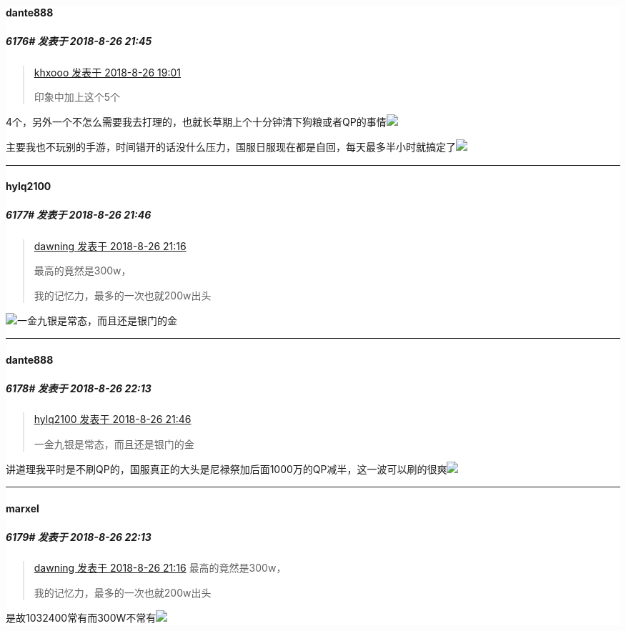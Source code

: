 ####  dante888  
##### 6176#       发表于 2018-8-26 21:45


<blockquote><a href="httphttps://bbs.saraba1st.com/2b/forum.php?mod=redirect&amp;goto=findpost&amp;pid=40769094&amp;ptid=1712412" target="_blank">khxooo 发表于 2018-8-26 19:01</a>

印象中加上这个5个</blockquote>
4个，另外一个不怎么需要我去打理的，也就长草期上个十分钟清下狗粮或者QP的事情<img src="https://static.saraba1st.com/image/smiley/face2017/065.png" referrerpolicy="no-referrer">

主要我也不玩别的手游，时间错开的话没什么压力，国服日服现在都是自回，每天最多半小时就搞定了<img src="https://static.saraba1st.com/image/smiley/face2017/065.png" referrerpolicy="no-referrer">


-----

####  hylq2100  
##### 6177#       发表于 2018-8-26 21:46


<blockquote><a href="httphttps://bbs.saraba1st.com/2b/forum.php?mod=redirect&amp;goto=findpost&amp;pid=40770317&amp;ptid=1712412" target="_blank">dawning 发表于 2018-8-26 21:16</a>

最高的竟然是300w，

我的记忆力，最多的一次也就200w出头</blockquote>
<img src="https://static.saraba1st.com/image/smiley/face2017/068.png" referrerpolicy="no-referrer">一金九银是常态，而且还是银门的金


-----

####  dante888  
##### 6178#       发表于 2018-8-26 22:13


<blockquote><a href="httphttps://bbs.saraba1st.com/2b/forum.php?mod=redirect&amp;goto=findpost&amp;pid=40770565&amp;ptid=1712412" target="_blank">hylq2100 发表于 2018-8-26 21:46</a>

一金九银是常态，而且还是银门的金</blockquote>
讲道理我平时是不刷QP的，国服真正的大头是尼禄祭加后面1000万的QP减半，这一波可以刷的很爽<img src="https://static.saraba1st.com/image/smiley/face2017/066.png" referrerpolicy="no-referrer">


-----

####  marxel  
##### 6179#       发表于 2018-8-26 22:13


<blockquote><a href="httphttps://bbs.saraba1st.com/2b/forum.php?mod=redirect&amp;goto=findpost&amp;pid=40770317&amp;ptid=1712412" target="_blank">dawning 发表于 2018-8-26 21:16</a>
最高的竟然是300w，

我的记忆力，最多的一次也就200w出头</blockquote>
是故1032400常有而300W不常有<img src="https://static.saraba1st.com/image/smiley/face2017/068.png" referrerpolicy="no-referrer">

